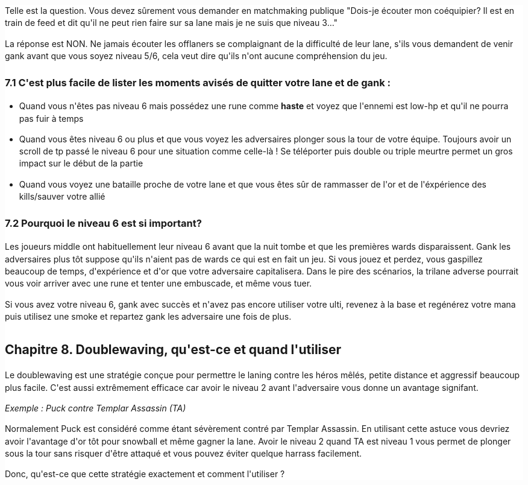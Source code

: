 Telle est la question. Vous devez sûrement vous demander en matchmaking publique "Dois-je écouter mon coéquipier? Il est en train de feed et dit qu'il ne peut rien
faire sur sa lane mais je ne suis que niveau 3..."

La réponse est NON. Ne jamais écouter les offlaners se complaignant de la difficulté de leur lane, s'ils vous demandent de venir gank avant
que vous soyez niveau 5/6, cela veut dire qu'ils n'ont aucune compréhension du jeu. 

### 7.1 C'est plus facile de lister les moments avisés de quitter votre lane et de gank : ###

  + Quand vous n'êtes pas niveau 6 mais possédez une rune comme __haste__ et voyez que l'ennemi est low-hp et qu'il ne pourra pas fuir à temps

  + Quand vous êtes niveau 6 ou plus et que vous voyez les adversaires plonger sous la tour de votre équipe. Toujours avoir un scroll de tp passé le niveau 6 pour une 
  situation comme celle-là ! Se téléporter puis double ou triple meurtre permet un gros impact sur le début de la partie

  + Quand vous voyez une bataille proche de votre lane et que vous êtes sûr de rammasser de l'or et de l'éxpérience des kills/sauver votre allié

### 7.2 Pourquoi le niveau 6 est si important? ###

Les joueurs middle ont habituellement leur niveau 6 avant que la nuit tombe et que les premières wards disparaissent. 
Gank les adversaires plus tôt suppose qu'ils n'aient pas de wards ce qui est en fait un jeu. Si vous jouez et perdez, vous gaspillez beaucoup de temps, d'expérience et d'or que votre adversaire
capitalisera. Dans le pire des scénarios, la trilane adverse pourrait vous voir arriver avec une rune et tenter une embuscade, et même vous tuer.

Si vous avez votre niveau 6, gank avec succès et n'avez pas encore utiliser votre ulti, revenez à la base et regénérez votre mana puis utilisez une smoke et repartez gank les adversaire une fois de plus.



 <div id="c8"></div>

## Chapitre 8. Doublewaving, qu'est-ce et quand l'utiliser ##

Le doublewaving est une stratégie conçue pour permettre le laning contre les héros mêlés, petite distance et aggressif beaucoup plus facile.
C'est aussi extrêmement efficace car avoir le niveau 2 avant l'adversaire vous donne un avantage signifant.

_Exemple : Puck contre Templar Assassin (TA)_

Normalement Puck est considéré comme étant sévèrement contré par Templar Assassin.
En utilisant cette astuce vous devriez avoir l'avantage d'or tôt pour snowball et même gagner la lane.
Avoir le niveau 2 quand TA est niveau 1 vous permet de plonger sous la tour sans risquer d'être attaqué et vous pouvez éviter quelque harrass facilement.

Donc, qu'est-ce que cette stratégie exactement et comment l'utiliser ?

